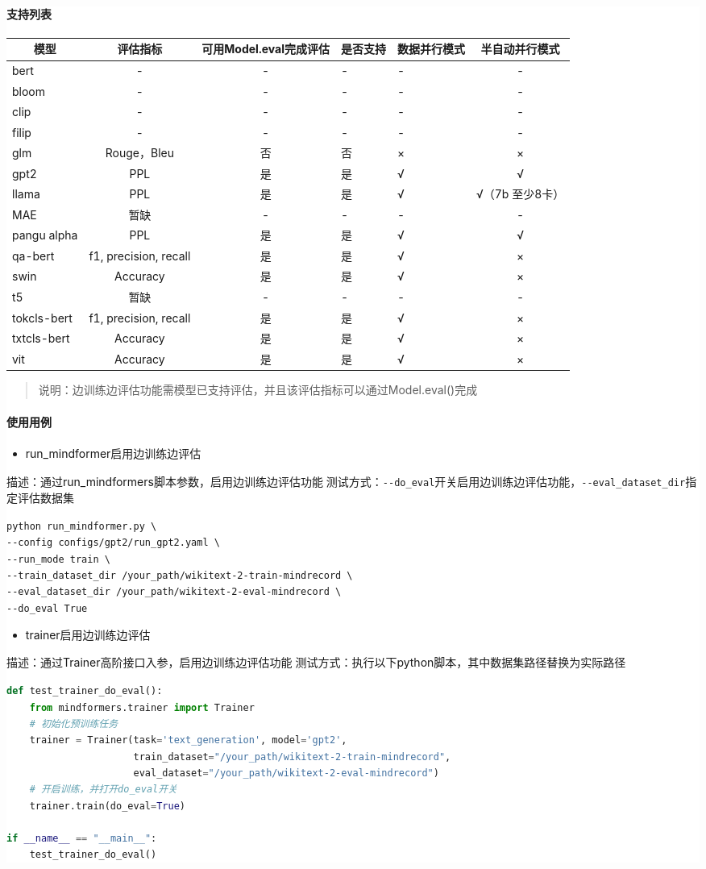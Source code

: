 #### 支持列表

| 模型        |       评估指标        | 可用Model.eval完成评估 | 是否支持 | 数据并行模式 | 半自动并行模式  |
| ----------- | :-------------------: | :--------------------: | -------- | ------------ | :-------------: |
| bert        |           -           |           -            | -        | -            |        -        |
| bloom       |           -           |           -            | -        | -            |        -        |
| clip        |           -           |           -            | -        | -            |        -        |
| filip       |           -           |           -            | -        | -            |        -        |
| glm         |      Rouge，Bleu      |           否           | 否       | ×            |        ×        |
| gpt2        |          PPL          |           是           | 是       | √            |        √        |
| llama       |          PPL          |           是           | 是       | √            | √（7b 至少8卡） |
| MAE         |         暂缺          |           -            | -        | -            |        -        |
| pangu alpha |          PPL          |           是           | 是       | √            |        √        |
| qa-bert     | f1, precision, recall |           是           | 是       | √            |        ×        |
| swin        |       Accuracy        |           是           | 是       | √            |        ×        |
| t5          |         暂缺          |           -            | -        | -            |        -        |
| tokcls-bert | f1, precision, recall |           是           | 是       | √            |        ×        |
| txtcls-bert |       Accuracy        |           是           | 是       | √            |        ×        |
| vit         |       Accuracy        |           是           | 是       | √            |        ×        |

> 说明：边训练边评估功能需模型已支持评估，并且该评估指标可以通过Model.eval()完成

#### 使用用例

- run_mindformer启用边训练边评估

描述：通过run_mindformers脚本参数，启用边训练边评估功能
测试方式：`--do_eval`开关启用边训练边评估功能，`--eval_dataset_dir`指定评估数据集

```shell
python run_mindformer.py \
--config configs/gpt2/run_gpt2.yaml \
--run_mode train \
--train_dataset_dir /your_path/wikitext-2-train-mindrecord \
--eval_dataset_dir /your_path/wikitext-2-eval-mindrecord \
--do_eval True
```

- trainer启用边训练边评估

描述：通过Trainer高阶接口入参，启用边训练边评估功能
测试方式：执行以下python脚本，其中数据集路径替换为实际路径

```python
def test_trainer_do_eval():
    from mindformers.trainer import Trainer
    # 初始化预训练任务
    trainer = Trainer(task='text_generation', model='gpt2',
                      train_dataset="/your_path/wikitext-2-train-mindrecord",
                      eval_dataset="/your_path/wikitext-2-eval-mindrecord")
    # 开启训练，并打开do_eval开关
    trainer.train(do_eval=True)

if __name__ == "__main__":
    test_trainer_do_eval()
```
